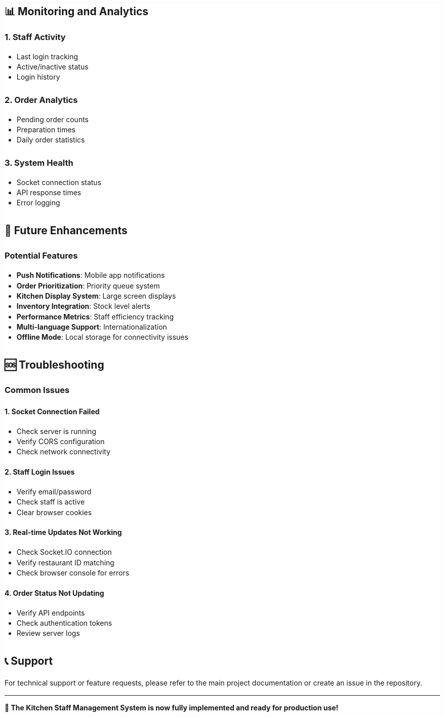 ## 📊 Monitoring and Analytics

### 1. **Staff Activity**
- Last login tracking
- Active/inactive status
- Login history

### 2. **Order Analytics**
- Pending order counts
- Preparation times
- Daily order statistics

### 3. **System Health**
- Socket connection status
- API response times
- Error logging

## 🔮 Future Enhancements

### Potential Features
- **Push Notifications**: Mobile app notifications
- **Order Prioritization**: Priority queue system
- **Kitchen Display System**: Large screen displays
- **Inventory Integration**: Stock level alerts
- **Performance Metrics**: Staff efficiency tracking
- **Multi-language Support**: Internationalization
- **Offline Mode**: Local storage for connectivity issues

## 🆘 Troubleshooting

### Common Issues

#### 1. **Socket Connection Failed**
- Check server is running
- Verify CORS configuration
- Check network connectivity

#### 2. **Staff Login Issues**
- Verify email/password
- Check staff is active
- Clear browser cookies

#### 3. **Real-time Updates Not Working**
- Check Socket.IO connection
- Verify restaurant ID matching
- Check browser console for errors

#### 4. **Order Status Not Updating**
- Verify API endpoints
- Check authentication tokens
- Review server logs

## 📞 Support

For technical support or feature requests, please refer to the main project documentation or create an issue in the repository.

---

**🎉 The Kitchen Staff Management System is now fully implemented and ready for production use!** 